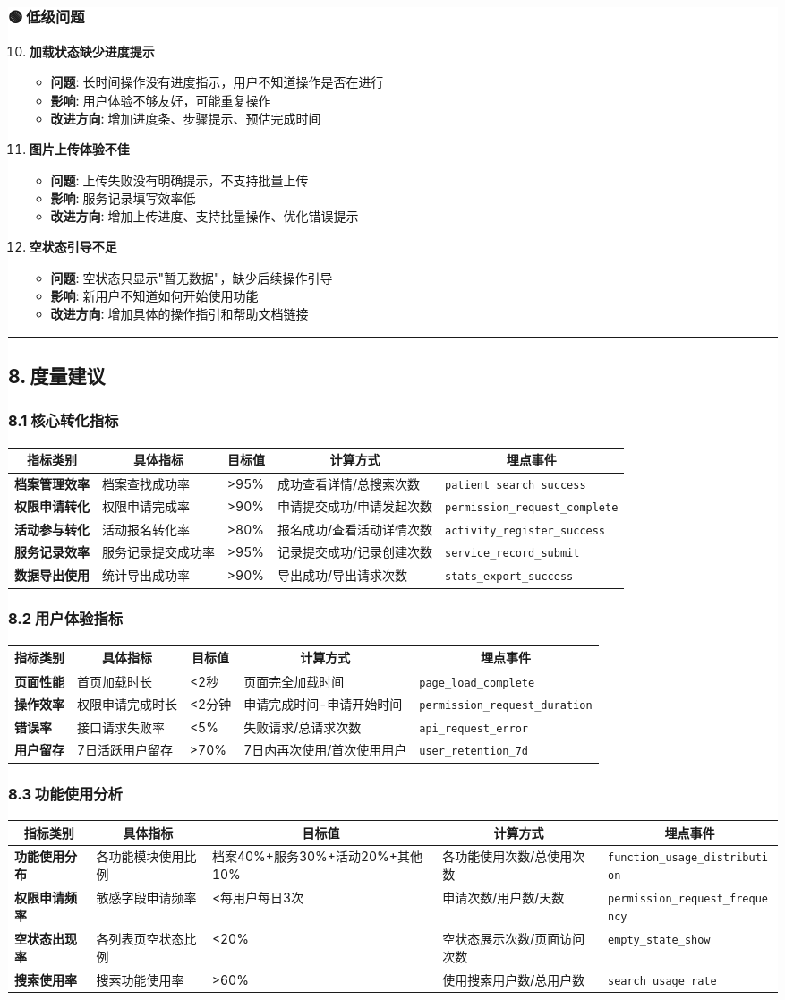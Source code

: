 ### 🟢 低级问题

10. **加载状态缺少进度提示**
    - **问题**: 长时间操作没有进度指示，用户不知道操作是否在进行
    - **影响**: 用户体验不够友好，可能重复操作
    - **改进方向**: 增加进度条、步骤提示、预估完成时间

11. **图片上传体验不佳**
    - **问题**: 上传失败没有明确提示，不支持批量上传
    - **影响**: 服务记录填写效率低
    - **改进方向**: 增加上传进度、支持批量操作、优化错误提示

12. **空状态引导不足**
    - **问题**: 空状态只显示"暂无数据"，缺少后续操作引导
    - **影响**: 新用户不知道如何开始使用功能
    - **改进方向**: 增加具体的操作指引和帮助文档链接

---

## 8. 度量建议

### 8.1 核心转化指标

| 指标类别 | 具体指标 | 目标值 | 计算方式 | 埋点事件 |
|----------|----------|--------|----------|----------|
| **档案管理效率** | 档案查找成功率 | >95% | 成功查看详情/总搜索次数 | `patient_search_success` |
| **权限申请转化** | 权限申请完成率 | >90% | 申请提交成功/申请发起次数 | `permission_request_complete` |
| **活动参与转化** | 活动报名转化率 | >80% | 报名成功/查看活动详情次数 | `activity_register_success` |
| **服务记录效率** | 服务记录提交成功率 | >95% | 记录提交成功/记录创建次数 | `service_record_submit` |
| **数据导出使用** | 统计导出成功率 | >90% | 导出成功/导出请求次数 | `stats_export_success` |

### 8.2 用户体验指标

| 指标类别 | 具体指标 | 目标值 | 计算方式 | 埋点事件 |
|----------|----------|--------|----------|----------|
| **页面性能** | 首页加载时长 | <2秒 | 页面完全加载时间 | `page_load_complete` |
| **操作效率** | 权限申请完成时长 | <2分钟 | 申请完成时间-申请开始时间 | `permission_request_duration` |
| **错误率** | 接口请求失败率 | <5% | 失败请求/总请求次数 | `api_request_error` |
| **用户留存** | 7日活跃用户留存 | >70% | 7日内再次使用/首次使用用户 | `user_retention_7d` |

### 8.3 功能使用分析

| 指标类别 | 具体指标 | 目标值 | 计算方式 | 埋点事件 |
|----------|----------|--------|----------|----------|
| **功能使用分布** | 各功能模块使用比例 | 档案40%+服务30%+活动20%+其他10% | 各功能使用次数/总使用次数 | `function_usage_distribution` |
| **权限申请频率** | 敏感字段申请频率 | <每用户每日3次 | 申请次数/用户数/天数 | `permission_request_frequency` |
| **空状态出现率** | 各列表页空状态比例 | <20% | 空状态展示次数/页面访问次数 | `empty_state_show` |
| **搜索使用率** | 搜索功能使用率 | >60% | 使用搜索用户数/总用户数 | `search_usage_rate` |
